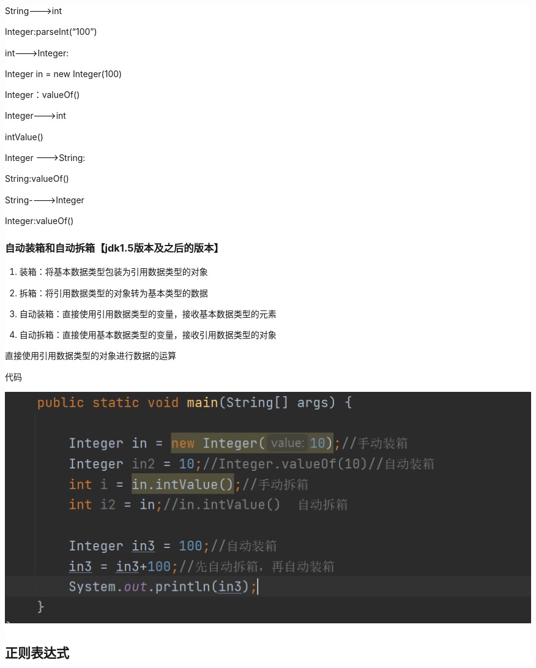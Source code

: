 String---\>int

Integer:parseInt(“100”)

int---\>Integer:

Integer in = new Integer(100)

Integer：valueOf()

Integer---\>int

intValue()

Integer ---\>String:

String:valueOf()

String----\>Integer

Integer:valueOf()

### 自动装箱和自动拆箱【jdk1.5版本及之后的版本】

1.  装箱：将基本数据类型包装为引用数据类型的对象

2.  拆箱：将引用数据类型的对象转为基本类型的数据

1.  自动装箱：直接使用引用数据类型的变量，接收基本数据类型的元素

2.  自动拆箱：直接使用基本数据类型的变量，接收引用数据类型的对象

直接使用引用数据类型的对象进行数据的运算

代码

![](media/57e211db72ffc7b4c60e12e54487c970.png)

## 正则表达式
